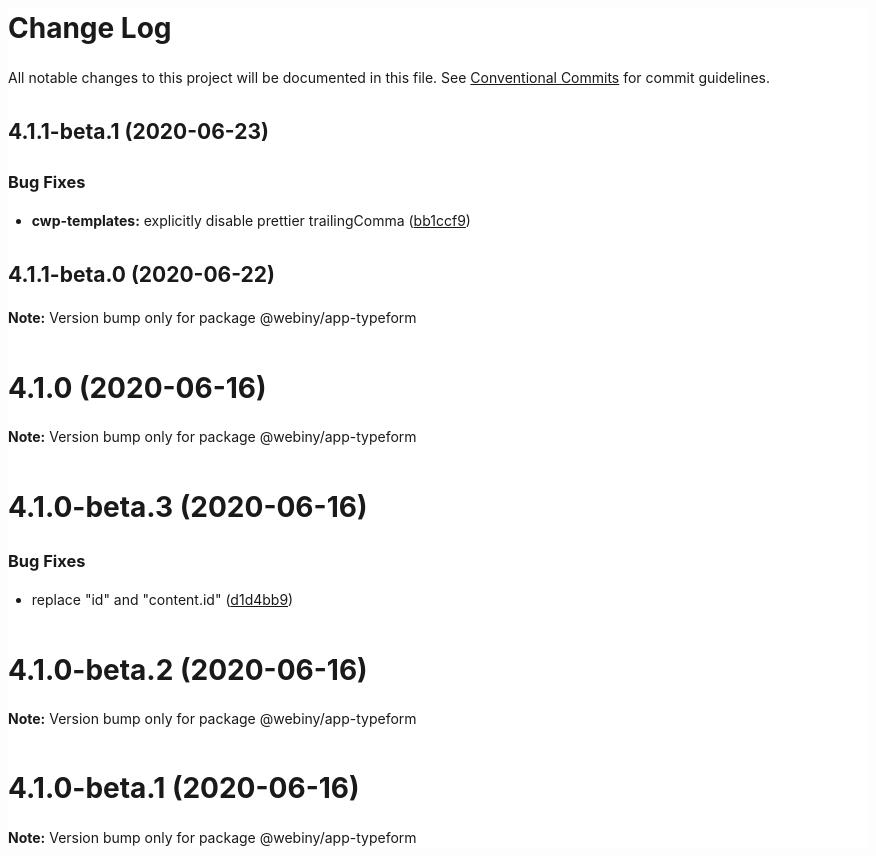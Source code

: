# Change Log

All notable changes to this project will be documented in this file.
See [Conventional Commits](https://conventionalcommits.org) for commit guidelines.

## 4.1.1-beta.1 (2020-06-23)


### Bug Fixes

* **cwp-templates:** explicitly disable prettier trailingComma ([bb1ccf9](https://github.com/webiny/webiny-js/commit/bb1ccf92251f2b18cc5c4f98f5ffd59b607189ea))





## 4.1.1-beta.0 (2020-06-22)

**Note:** Version bump only for package @webiny/app-typeform





# 4.1.0 (2020-06-16)

**Note:** Version bump only for package @webiny/app-typeform





# 4.1.0-beta.3 (2020-06-16)


### Bug Fixes

* replace "id" and "content.id" ([d1d4bb9](https://github.com/webiny/webiny-js/commit/d1d4bb909d99b2b94678dcf3071b77a379687056))





# 4.1.0-beta.2 (2020-06-16)

**Note:** Version bump only for package @webiny/app-typeform





# 4.1.0-beta.1 (2020-06-16)

**Note:** Version bump only for package @webiny/app-typeform
